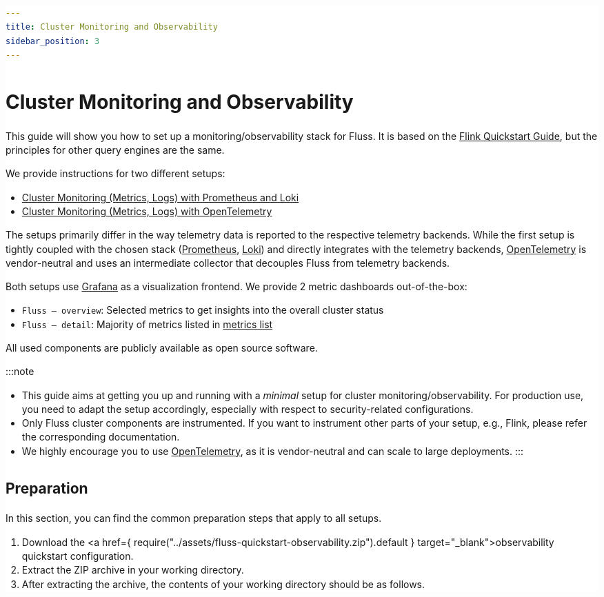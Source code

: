 ```yaml
---
title: Cluster Monitoring and Observability
sidebar_position: 3
---
```




# Cluster Monitoring and Observability

This guide will show you how to set up a monitoring/observability stack for Fluss. 
It is based on the [Flink Quickstart Guide](flink.md), but the principles for other query engines are the same.

We provide instructions for two different setups:

- [Cluster Monitoring (Metrics, Logs) with Prometheus and Loki](#cluster-monitoring-metrics-logs-with-prometheus-and-loki)
- [Cluster Monitoring (Metrics, Logs) with OpenTelemetry](#cluster-monitoring-metrics-and-logs-with-opentelemetry)

The setups primarily differ in the way telemetry data is reported to the respective telemetry backends. 
While the first setup is tightly coupled with the chosen stack ([Prometheus](https://prometheus.io/), [Loki](https://grafana.com/oss/loki/)) and directly integrates with the telemetry backends, [OpenTelemetry](https://opentelemetry.io/) is vendor-neutral and uses an intermediate collector that decouples Fluss from telemetry backends.

Both setups use [Grafana](https://grafana.com/oss/grafana/) as a visualization frontend. We provide 2 metric dashboards out-of-the-box:

- `Fluss – overview`: Selected metrics to get insights into the overall cluster status
- `Fluss – detail`: Majority of metrics listed in [metrics list](maintenance/observability/monitor-metrics.md#metrics-list)

All used components are publicly available as open source software.

:::note
- This guide aims at getting you up and running with a _minimal_ setup for cluster monitoring/observability. For production use, you need to adapt the setup accordingly, especially with respect to security-related configurations.
- Only Fluss cluster components are instrumented. If you want to instrument other parts of your setup, e.g., Flink, please refer the corresponding documentation.
- We highly encourage you to use [OpenTelemetry](https://opentelemetry.io/), as it is vendor-neutral and can scale to large deployments.
:::



## Preparation

In this section, you can find the common preparation steps that apply to all setups.

1. Download the <a href={ require("../assets/fluss-quickstart-observability.zip").default } target="_blank">observability quickstart configuration</a>.
2. Extract the ZIP archive in your working directory.
3. After extracting the archive, the contents of your working directory should be as follows.
